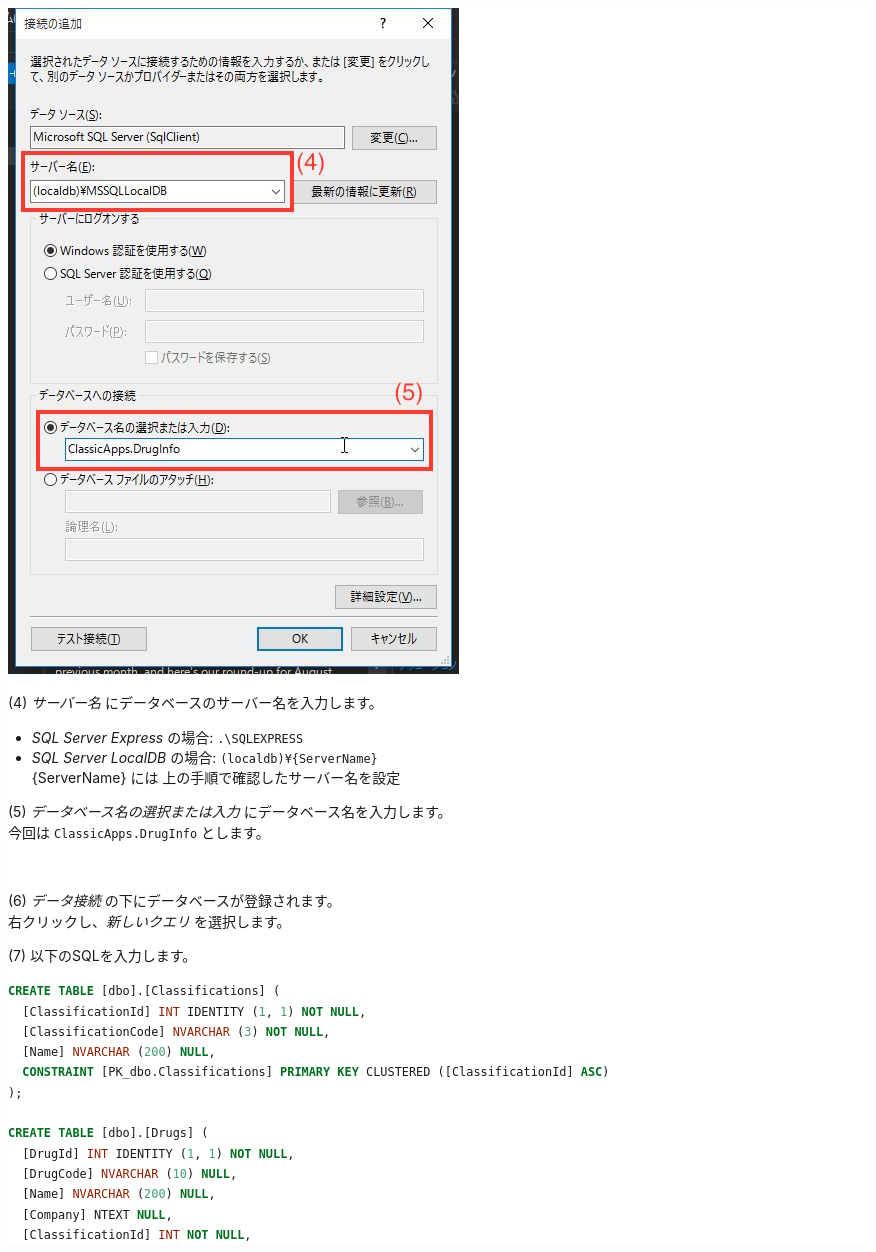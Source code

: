 ![接続の追加](./images/c1-2.JPG)
<br>

(4) *サーバー名* にデータベースのサーバー名を入力します。

* *SQL Server Express* の場合: `.\SQLEXPRESS`
* *SQL Server LocalDB* の場合: `(localdb)¥{ServerName}`  
{ServerName} には 上の手順で確認したサーバー名を設定

(5) *データベース名の選択または入力* にデータベース名を入力します。  
今回は `ClassicApps.DrugInfo` とします。

<br>

(6) *データ接続* の下にデータベースが登録されます。  
右クリックし、*新しいクエリ* を選択します。

(7) 以下のSQLを入力します。

```sql
CREATE TABLE [dbo].[Classifications] (
  [ClassificationId] INT IDENTITY (1, 1) NOT NULL,
  [ClassificationCode] NVARCHAR (3) NOT NULL,
  [Name] NVARCHAR (200) NULL,
  CONSTRAINT [PK_dbo.Classifications] PRIMARY KEY CLUSTERED ([ClassificationId] ASC)
);

CREATE TABLE [dbo].[Drugs] (
  [DrugId] INT IDENTITY (1, 1) NOT NULL,
  [DrugCode] NVARCHAR (10) NULL,
  [Name] NVARCHAR (200) NULL,
  [Company] NTEXT NULL,
  [ClassificationId] INT NOT NULL,
```